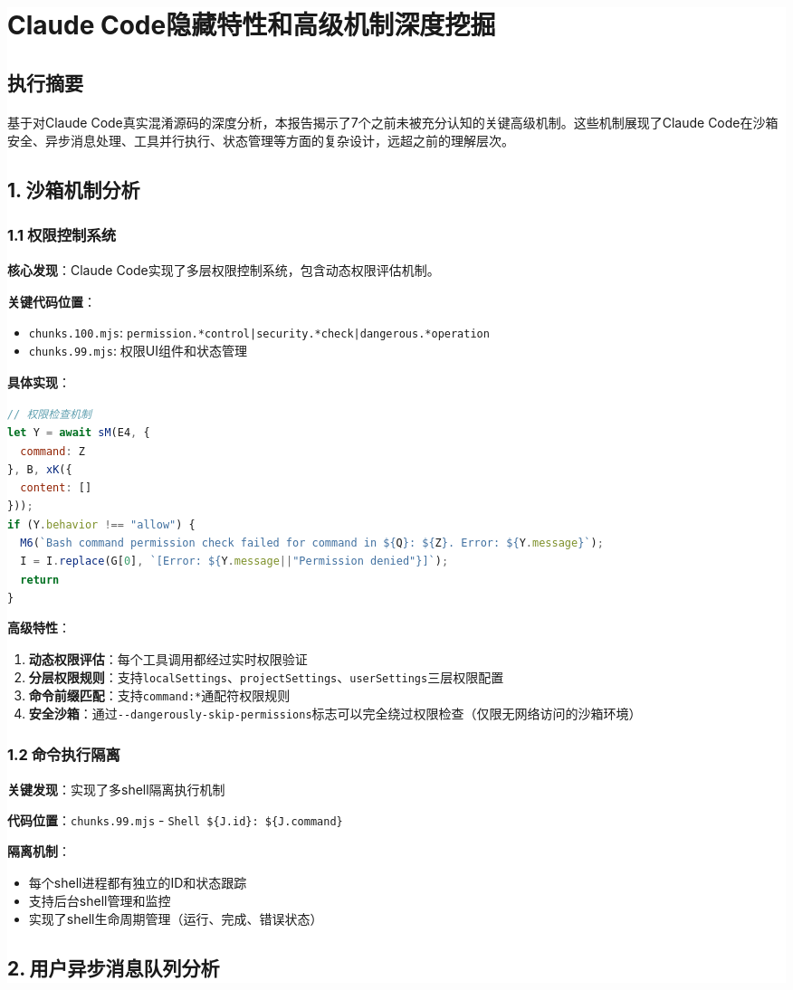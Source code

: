 # Claude Code隐藏特性和高级机制深度挖掘

## 执行摘要

基于对Claude Code真实混淆源码的深度分析，本报告揭示了7个之前未被充分认知的关键高级机制。这些机制展现了Claude Code在沙箱安全、异步消息处理、工具并行执行、状态管理等方面的复杂设计，远超之前的理解层次。

## 1. 沙箱机制分析

### 1.1 权限控制系统

**核心发现**：Claude Code实现了多层权限控制系统，包含动态权限评估机制。

**关键代码位置**：
- `chunks.100.mjs`: `permission.*control|security.*check|dangerous.*operation`
- `chunks.99.mjs`: 权限UI组件和状态管理

**具体实现**：
```javascript
// 权限检查机制
let Y = await sM(E4, {
  command: Z
}, B, xK({
  content: []
}));
if (Y.behavior !== "allow") {
  M6(`Bash command permission check failed for command in ${Q}: ${Z}. Error: ${Y.message}`);
  I = I.replace(G[0], `[Error: ${Y.message||"Permission denied"}]`);
  return
}
```

**高级特性**：
1. **动态权限评估**：每个工具调用都经过实时权限验证
2. **分层权限规则**：支持`localSettings`、`projectSettings`、`userSettings`三层权限配置
3. **命令前缀匹配**：支持`command:*`通配符权限规则
4. **安全沙箱**：通过`--dangerously-skip-permissions`标志可以完全绕过权限检查（仅限无网络访问的沙箱环境）

### 1.2 命令执行隔离

**关键发现**：实现了多shell隔离执行机制

**代码位置**：`chunks.99.mjs` - `Shell ${J.id}: ${J.command}`

**隔离机制**：
- 每个shell进程都有独立的ID和状态跟踪
- 支持后台shell管理和监控
- 实现了shell生命周期管理（运行、完成、错误状态）

## 2. 用户异步消息队列分析
